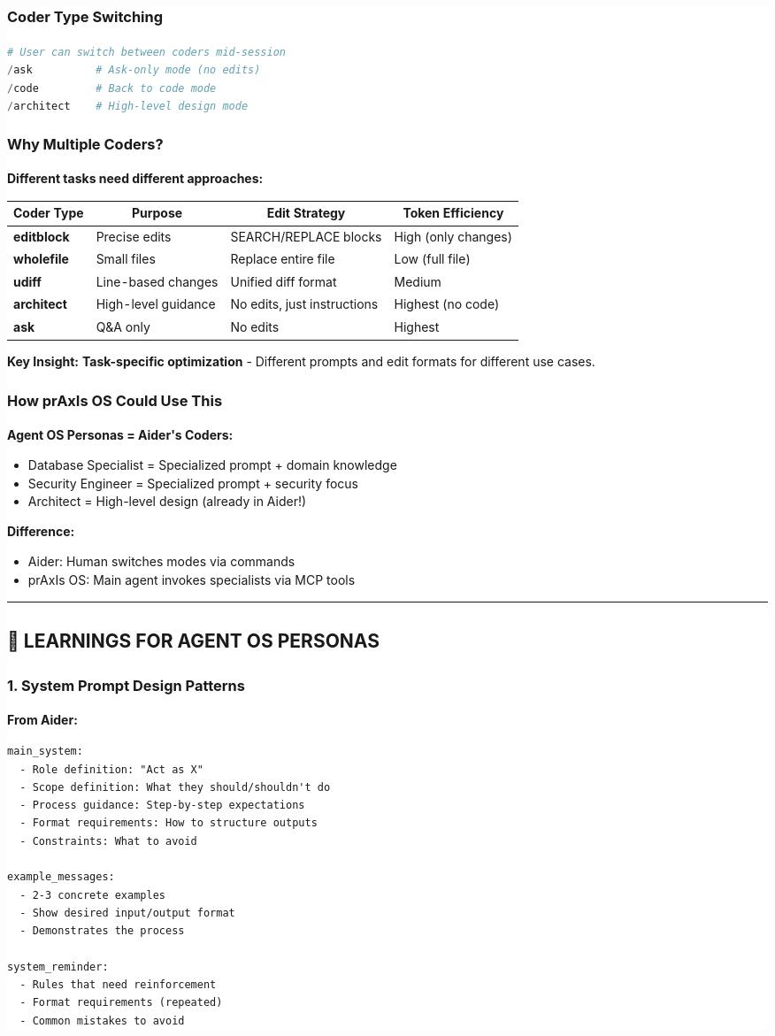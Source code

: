 ### Coder Type Switching

```python
# User can switch between coders mid-session
/ask          # Ask-only mode (no edits)
/code         # Back to code mode
/architect    # High-level design mode
```

### Why Multiple Coders?

**Different tasks need different approaches:**

| Coder Type | Purpose | Edit Strategy | Token Efficiency |
|-----------|---------|---------------|------------------|
| **editblock** | Precise edits | SEARCH/REPLACE blocks | High (only changes) |
| **wholefile** | Small files | Replace entire file | Low (full file) |
| **udiff** | Line-based changes | Unified diff format | Medium |
| **architect** | High-level guidance | No edits, just instructions | Highest (no code) |
| **ask** | Q&A only | No edits | Highest |

**Key Insight:** **Task-specific optimization** - Different prompts and edit formats for different use cases.

### How prAxIs OS Could Use This

**Agent OS Personas = Aider's Coders:**
- Database Specialist = Specialized prompt + domain knowledge
- Security Engineer = Specialized prompt + security focus
- Architect = High-level design (already in Aider!)

**Difference:**
- Aider: Human switches modes via commands
- prAxIs OS: Main agent invokes specialists via MCP tools

---

## 🧪 LEARNINGS FOR AGENT OS PERSONAS

### 1. System Prompt Design Patterns

**From Aider:**
```
main_system:
  - Role definition: "Act as X"
  - Scope definition: What they should/shouldn't do
  - Process guidance: Step-by-step expectations
  - Format requirements: How to structure outputs
  - Constraints: What to avoid

example_messages:
  - 2-3 concrete examples
  - Show desired input/output format
  - Demonstrates the process

system_reminder:
  - Rules that need reinforcement
  - Format requirements (repeated)
  - Common mistakes to avoid
```
